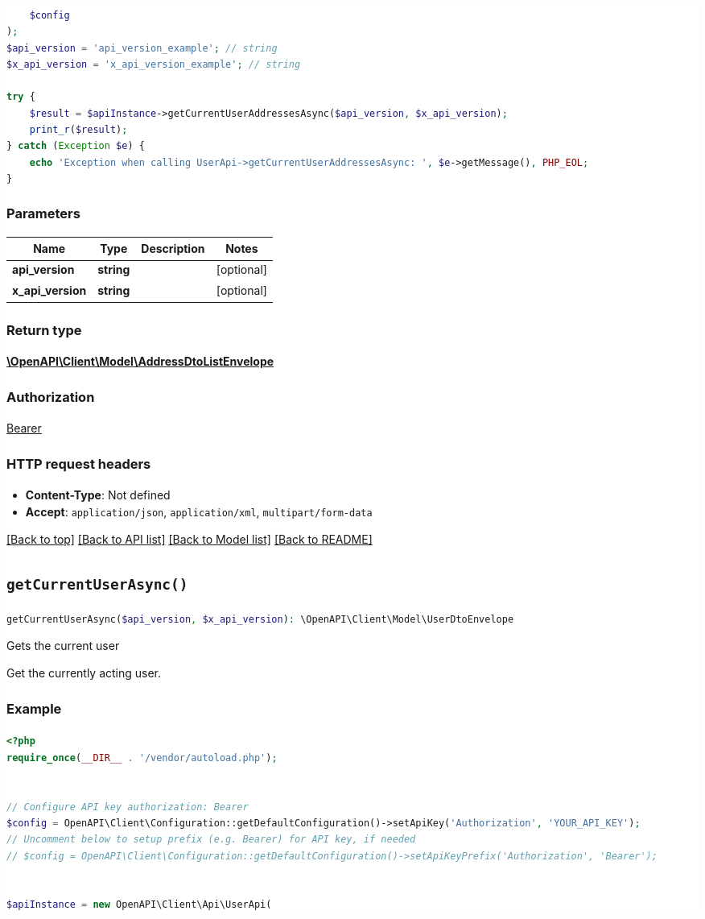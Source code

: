 ```php
    $config
);
$api_version = 'api_version_example'; // string
$x_api_version = 'x_api_version_example'; // string

try {
    $result = $apiInstance->getCurrentUserAddressesAsync($api_version, $x_api_version);
    print_r($result);
} catch (Exception $e) {
    echo 'Exception when calling UserApi->getCurrentUserAddressesAsync: ', $e->getMessage(), PHP_EOL;
}
```

### Parameters

| Name | Type | Description  | Notes |
| ------------- | ------------- | ------------- | ------------- |
| **api_version** | **string**|  | [optional] |
| **x_api_version** | **string**|  | [optional] |

### Return type

[**\OpenAPI\Client\Model\AddressDtoListEnvelope**](../Model/AddressDtoListEnvelope.md)

### Authorization

[Bearer](../../README.md#Bearer)

### HTTP request headers

- **Content-Type**: Not defined
- **Accept**: `application/json`, `application/xml`, `multipart/form-data`

[[Back to top]](#) [[Back to API list]](../../README.md#endpoints)
[[Back to Model list]](../../README.md#models)
[[Back to README]](../../README.md)

## `getCurrentUserAsync()`

```php
getCurrentUserAsync($api_version, $x_api_version): \OpenAPI\Client\Model\UserDtoEnvelope
```

Gets the current user

Get the currently acting user.

### Example

```php
<?php
require_once(__DIR__ . '/vendor/autoload.php');


// Configure API key authorization: Bearer
$config = OpenAPI\Client\Configuration::getDefaultConfiguration()->setApiKey('Authorization', 'YOUR_API_KEY');
// Uncomment below to setup prefix (e.g. Bearer) for API key, if needed
// $config = OpenAPI\Client\Configuration::getDefaultConfiguration()->setApiKeyPrefix('Authorization', 'Bearer');


$apiInstance = new OpenAPI\Client\Api\UserApi(
```